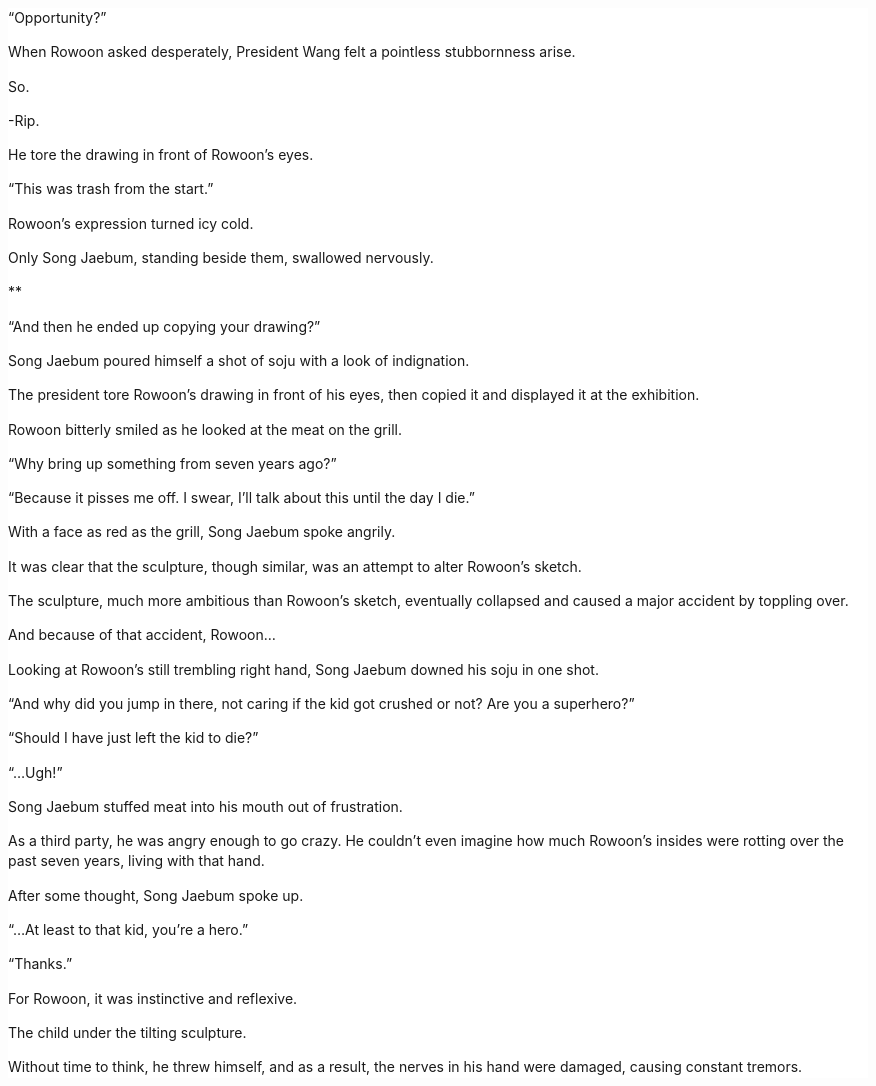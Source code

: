 “Opportunity?”  

When Rowoon asked desperately, President Wang felt a pointless stubbornness arise.  

So.  

-Rip.  

He tore the drawing in front of Rowoon’s eyes.  

“This was trash from the start.”  

Rowoon’s expression turned icy cold.  

Only Song Jaebum, standing beside them, swallowed nervously.  

**  

“And then he ended up copying your drawing?”  

Song Jaebum poured himself a shot of soju with a look of indignation.  

The president tore Rowoon’s drawing in front of his eyes, then copied it and displayed it at the exhibition.  

Rowoon bitterly smiled as he looked at the meat on the grill.  

“Why bring up something from seven years ago?”  

“Because it pisses me off. I swear, I’ll talk about this until the day I die.”  

With a face as red as the grill, Song Jaebum spoke angrily.  

It was clear that the sculpture, though similar, was an attempt to alter Rowoon’s sketch.  

The sculpture, much more ambitious than Rowoon’s sketch, eventually collapsed and caused a major accident by toppling over.  

And because of that accident, Rowoon…  

Looking at Rowoon’s still trembling right hand, Song Jaebum downed his soju in one shot.  

“And why did you jump in there, not caring if the kid got crushed or not? Are you a superhero?”  

“Should I have just left the kid to die?”  

“…Ugh!”  

Song Jaebum stuffed meat into his mouth out of frustration.  

As a third party, he was angry enough to go crazy. He couldn’t even imagine how much Rowoon’s insides were rotting over the past seven years, living with that hand.  

After some thought, Song Jaebum spoke up.  

“…At least to that kid, you’re a hero.”  

“Thanks.”  

For Rowoon, it was instinctive and reflexive.  

The child under the tilting sculpture.  

Without time to think, he threw himself, and as a result, the nerves in his hand were damaged, causing constant tremors.  
